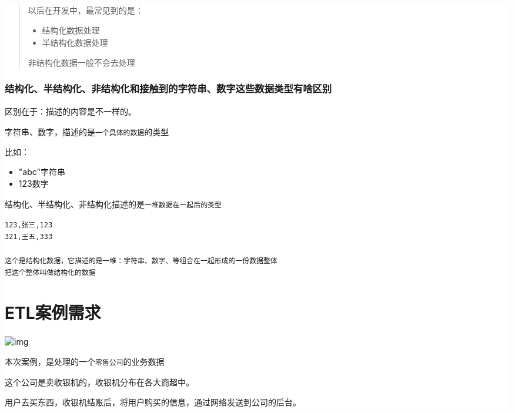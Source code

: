 





> 以后在开发中，最常见到的是：
>
> - 结构化数据处理
> - 半结构化数据处理
>
> 非结构化数据一般不会去处理









### 结构化、半结构化、非结构化和接触到的字符串、数字这些数据类型有啥区别

区别在于：描述的内容是不一样的。



字符串、数字，描述的是`一个具体的数据`的类型

比如：

- "abc"字符串
- 123数字



结构化、半结构化、非结构化描述的是`一堆数据在一起后的类型`

```shell
123,张三,123
321,王五,333

这个是结构化数据，它描述的是一堆：字符串、数字、等组合在一起形成的一份数据整体
把这个整体叫做结构化的数据
```







# ETL案例需求

![img](https://image-set.oss-cn-zhangjiakou.aliyuncs.com/img-out/2022/05/15/20220515101728.png)





本次案例，是处理的一个`零售公司`的业务数据

这个公司是卖收银机的，收银机分布在各大商超中。



用户去买东西，收银机结账后，将用户购买的信息，通过网络发送到公司的后台。
